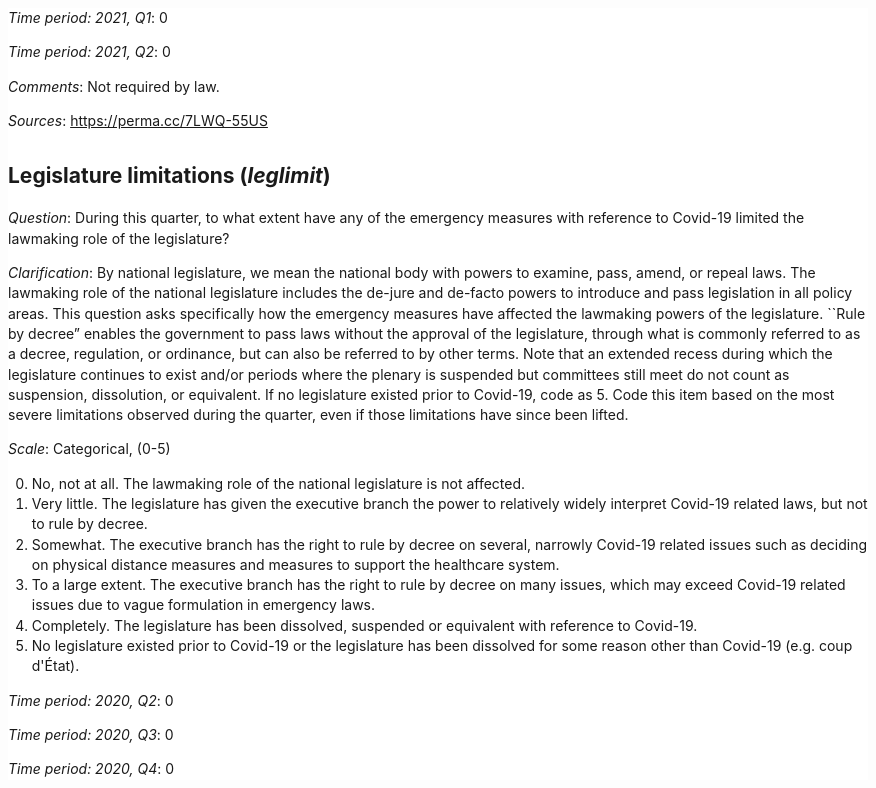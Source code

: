  
*Time period: 2021, Q1*: 0

 
*Time period: 2021, Q2*: 0

 

*Comments*:
 Not required by law. 

*Sources*:
 https://perma.cc/7LWQ-55US





## Legislature limitations (*leglimit*) 

*Question*: During this quarter, to what extent have any of the emergency measures with reference to Covid-19 limited the lawmaking role of the legislature? 

 

*Clarification*: By national legislature, we mean the national body with powers to examine, pass, amend, or repeal laws.   The lawmaking role of the national legislature includes the de-jure and de-facto powers to introduce and pass legislation in all policy areas. This question asks specifically how the emergency measures have affected the lawmaking powers of the legislature. ``Rule by decree” enables the government to pass laws without the approval of the legislature, through what is commonly referred to as a decree, regulation, or ordinance, but can also be referred to by other terms.  Note that an extended recess during which the legislature continues to exist and/or periods where the plenary is suspended but committees still meet do not count as suspension, dissolution, or equivalent. If no legislature existed prior to Covid-19, code as 5. Code this item based on the most severe limitations observed during the quarter, even if those limitations have since been lifted.

 

*Scale*: Categorical, (0-5) 

 0. No, not at all. The lawmaking role of the national legislature is not affected. 
 1. Very little. The legislature has given the executive branch the power to relatively widely interpret Covid-19 related laws, but not to rule by decree. 
 2. Somewhat. The executive branch has the right to rule by decree on several, narrowly Covid-19 related issues such as deciding on physical distance measures and measures to support the healthcare system. 
 3. To a large extent. The executive branch has the right to rule by decree on many issues, which may exceed Covid-19 related issues due to vague formulation in emergency laws. 
 4. Completely. The legislature has been dissolved, suspended or equivalent with reference to Covid-19. 
 5. No legislature existed prior to Covid-19 or the legislature has been dissolved for some reason other than Covid-19 (e.g. coup d'État).

 
*Time period: 2020, Q2*: 0

 
*Time period: 2020, Q3*: 0

 
*Time period: 2020, Q4*: 0
